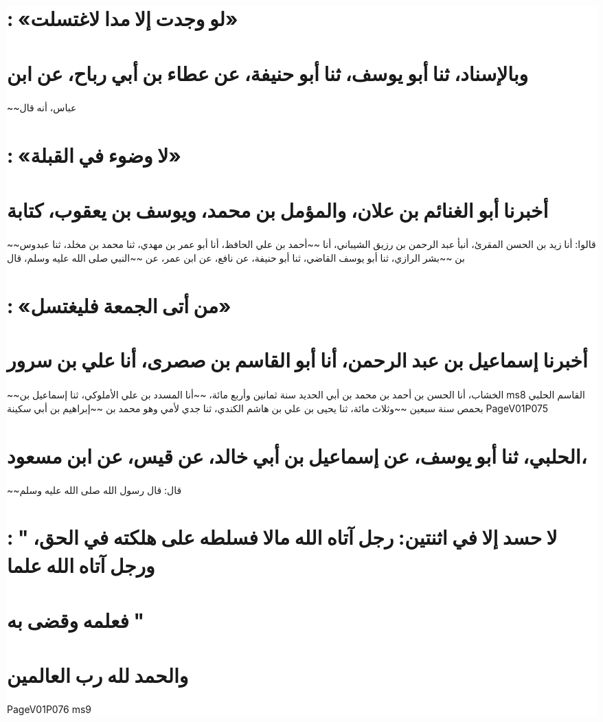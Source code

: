 # : «لو وجدت إلا مدا لاغتسلت»
# وبالإسناد، ثنا أبو يوسف، ثنا أبو حنيفة، عن عطاء بن أبي رباح، عن ابن
~~عباس، أنه قال
# : «لا وضوء في القبلة»
# أخبرنا أبو الغنائم بن علان، والمؤمل بن محمد، ويوسف بن يعقوب، كتابة
~~قالوا: أنا زيد بن الحسن المقرئ، أنبأ عبد الرحمن بن رزيق الشيباني، أنا
~~أحمد بن علي الحافظ، أنا أبو عمر بن مهدي، ثنا محمد بن مخلد، ثنا عبدوس بن
~~بشر الرازي، ثنا أبو يوسف القاضي، ثنا أبو حنيفة، عن نافع، عن ابن عمر، عن
~~النبي صلى الله عليه وسلم، قال
# : «من أتى الجمعة فليغتسل»
# أخبرنا إسماعيل بن عبد الرحمن، أنا أبو القاسم بن صصرى، أنا علي بن سرور
~~الخشاب، أنا الحسن بن أحمد بن محمد بن أبي الحديد سنة ثمانين وأربع مائة،
~~أنا المسدد بن علي الأملوكي، ثنا إسماعيل بن ms8 القاسم الحلبي بحمص سنة سبعين
~~وثلاث مائة، ثنا يحيى بن علي بن هاشم الكندي، ثنا جدي لأمي وهو محمد بن
~~إبراهيم بن أبي سكينة
PageV01P075
# الحلبي، ثنا أبو يوسف، عن إسماعيل بن أبي خالد، عن قيس، عن ابن مسعود،
~~قال: قال رسول الله صلى الله عليه وسلم
# : " لا حسد إلا في اثنتين: رجل آتاه الله مالا فسلطه على هلكته في الحق، ورجل آتاه الله علما 
# فعلمه وقضى به "
# والحمد لله رب العالمين
PageV01P076 ms9